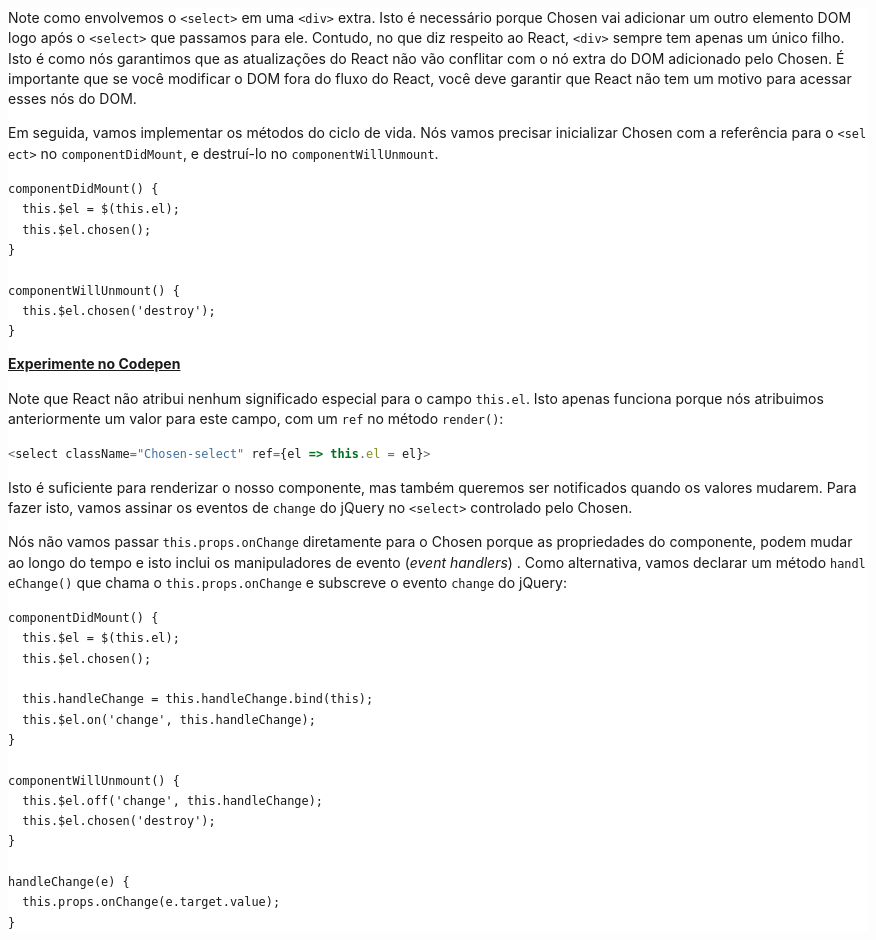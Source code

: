 Note como envolvemos o `<select>` em uma `<div>` extra. Isto é necessário porque Chosen vai adicionar um outro elemento DOM logo após o `<select>` que passamos para ele. Contudo, no que diz respeito ao React, `<div>` sempre tem apenas um único filho. Isto é como nós garantimos que as atualizações do React não vão conflitar com o nó extra do DOM adicionado pelo Chosen. É importante que se você modificar o DOM fora do fluxo do React, você deve garantir que React não tem um motivo para acessar esses nós do DOM.

Em seguida, vamos implementar os métodos do ciclo de vida. Nós vamos precisar inicializar Chosen com a referência para o `<select>` no `componentDidMount`, e destruí-lo no `componentWillUnmount`.

```js{2,3,7}
componentDidMount() {
  this.$el = $(this.el);
  this.$el.chosen();
}

componentWillUnmount() {
  this.$el.chosen('destroy');
}
```

[**Experimente no Codepen**](https://codepen.io/gaearon/pen/qmqeQx?editors=0010)

Note que React não atribui nenhum significado especial para o campo `this.el`. Isto apenas funciona porque nós atribuimos anteriormente um valor para este campo, com um `ref` no método `render()`:

```js
<select className="Chosen-select" ref={el => this.el = el}>
```

Isto é suficiente para renderizar o nosso componente, mas também queremos ser notificados quando os valores mudarem. Para fazer isto, vamos assinar os eventos de `change` do jQuery no `<select>` controlado pelo Chosen.

Nós não vamos passar `this.props.onChange` diretamente para o Chosen porque as propriedades do componente, podem mudar ao longo do tempo e isto inclui os manipuladores de evento (_event handlers_) . Como alternativa, vamos declarar um método `handleChange()` que chama o `this.props.onChange` e subscreve o evento `change` do jQuery:

```js{5,6,10,14-16}
componentDidMount() {
  this.$el = $(this.el);
  this.$el.chosen();

  this.handleChange = this.handleChange.bind(this);
  this.$el.on('change', this.handleChange);
}

componentWillUnmount() {
  this.$el.off('change', this.handleChange);
  this.$el.chosen('destroy');
}

handleChange(e) {
  this.props.onChange(e.target.value);
}
```
